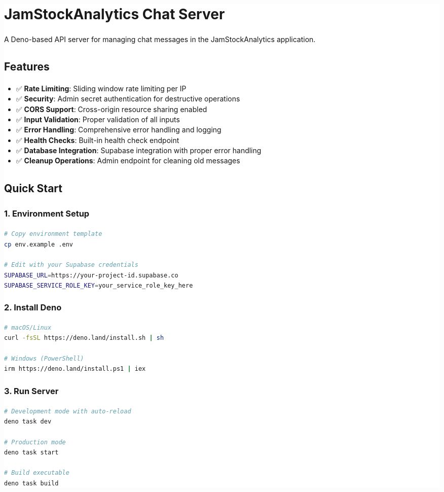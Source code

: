 # JamStockAnalytics Chat Server

A Deno-based API server for managing chat messages in the JamStockAnalytics application.

## Features

- ✅ **Rate Limiting**: Sliding window rate limiting per IP
- ✅ **Security**: Admin secret authentication for destructive operations
- ✅ **CORS Support**: Cross-origin resource sharing enabled
- ✅ **Input Validation**: Proper validation of all inputs
- ✅ **Error Handling**: Comprehensive error handling and logging
- ✅ **Health Checks**: Built-in health check endpoint
- ✅ **Database Integration**: Supabase integration with proper error handling
- ✅ **Cleanup Operations**: Admin endpoint for cleaning old messages

## Quick Start

### 1. Environment Setup

```bash
# Copy environment template
cp env.example .env

# Edit with your Supabase credentials
SUPABASE_URL=https://your-project-id.supabase.co
SUPABASE_SERVICE_ROLE_KEY=your_service_role_key_here
```

### 2. Install Deno

```bash
# macOS/Linux
curl -fsSL https://deno.land/install.sh | sh

# Windows (PowerShell)
irm https://deno.land/install.ps1 | iex
```

### 3. Run Server

```bash
# Development mode with auto-reload
deno task dev

# Production mode
deno task start

# Build executable
deno task build
```
